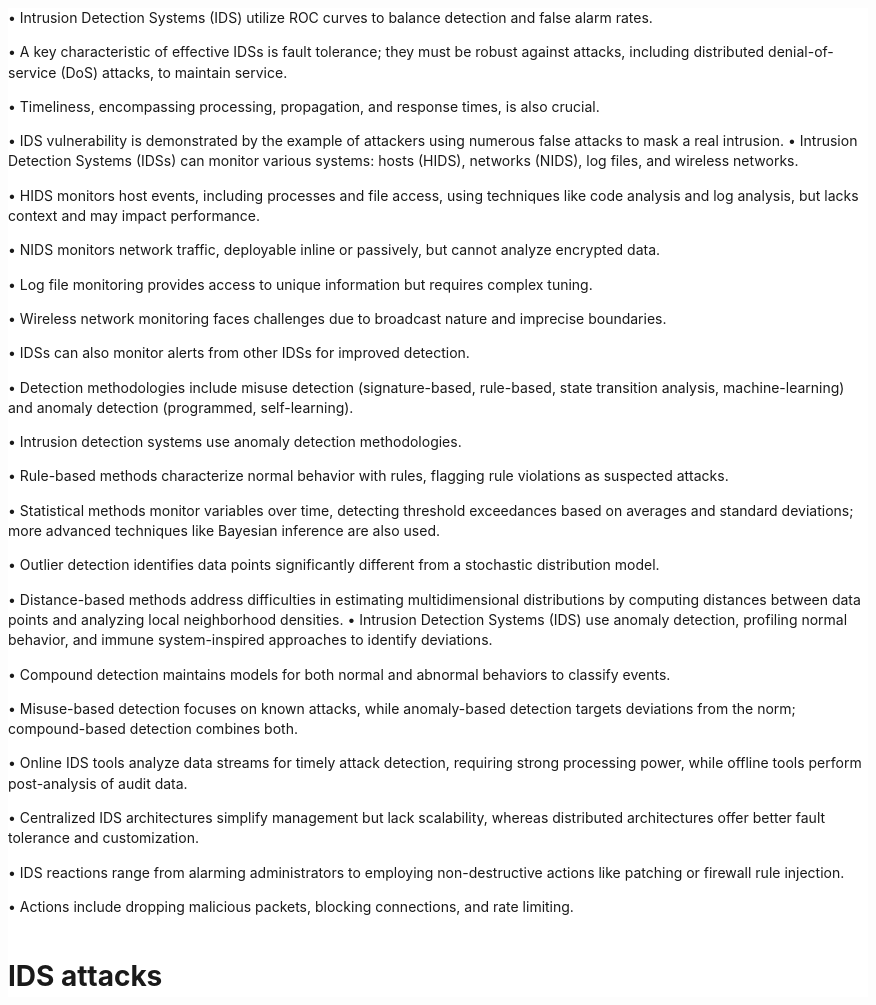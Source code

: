• Intrusion Detection Systems (IDS) utilize ROC curves to balance detection and false alarm rates.

• A key characteristic of effective IDSs is fault tolerance; they must be robust against attacks, including distributed denial-of-service (DoS) attacks, to maintain service.

• Timeliness, encompassing processing, propagation, and response times, is also crucial.

• IDS vulnerability is demonstrated by the example of attackers using numerous false attacks to mask a real intrusion.
• Intrusion Detection Systems (IDSs) can monitor various systems: hosts (HIDS), networks (NIDS), log files, and wireless networks.

• HIDS monitors host events, including processes and file access, using techniques like code analysis and log analysis, but lacks context and may impact performance.

• NIDS monitors network traffic, deployable inline or passively, but cannot analyze encrypted data.

• Log file monitoring provides access to unique information but requires complex tuning.

• Wireless network monitoring faces challenges due to broadcast nature and imprecise boundaries.

• IDSs can also monitor alerts from other IDSs for improved detection.

• Detection methodologies include misuse detection (signature-based, rule-based, state transition analysis, machine-learning) and anomaly detection (programmed, self-learning).

• Intrusion detection systems use anomaly detection methodologies.

• Rule-based methods characterize normal behavior with rules, flagging rule violations as suspected attacks.

• Statistical methods monitor variables over time, detecting threshold exceedances based on averages and standard deviations;  more advanced techniques like Bayesian inference are also used.

• Outlier detection identifies data points significantly different from a stochastic distribution model.

• Distance-based methods address difficulties in estimating multidimensional distributions by computing distances between data points and analyzing local neighborhood densities.
• Intrusion Detection Systems (IDS) use anomaly detection, profiling normal behavior, and immune system-inspired approaches to identify deviations.

• Compound detection maintains models for both normal and abnormal behaviors to classify events.

• Misuse-based detection focuses on known attacks, while anomaly-based detection targets deviations from the norm; compound-based detection combines both.

• Online IDS tools analyze data streams for timely attack detection, requiring strong processing power, while offline tools perform post-analysis of audit data.

• Centralized IDS architectures simplify management but lack scalability, whereas distributed architectures offer better fault tolerance and customization.

• IDS reactions range from alarming administrators to employing non-destructive actions like patching or firewall rule injection.

• Actions include dropping malicious packets, blocking connections, and rate limiting.

# IDS attacks
